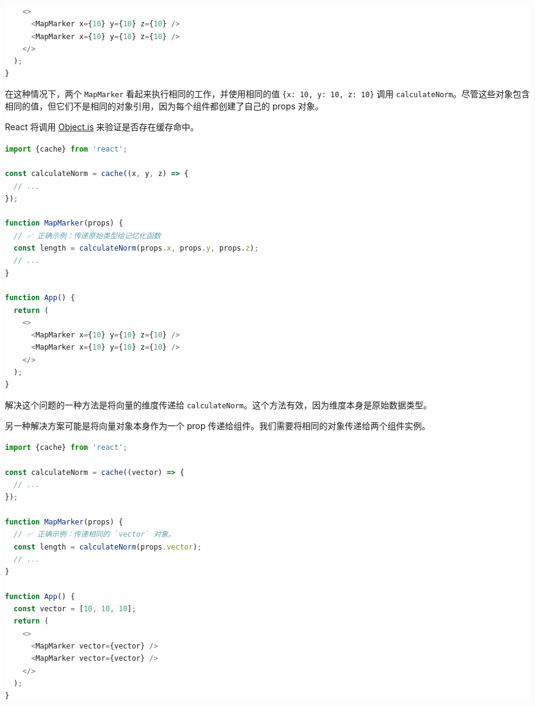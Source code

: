 ```js
    <>
      <MapMarker x={10} y={10} z={10} />
      <MapMarker x={10} y={10} z={10} />
    </>
  );
}
```

在这种情况下，两个 `MapMarker` 看起来执行相同的工作，并使用相同的值 `{x: 10, y: 10, z: 10}` 调用 `calculateNorm`。尽管这些对象包含相同的值，但它们不是相同的对象引用，因为每个组件都创建了自己的 props 对象。

React 将调用 [Object.is](https://developer.mozilla.org/zh-CN/docs/Web/JavaScript/Reference/Global_Objects/Object/is) 来验证是否存在缓存命中。

```js {3,9}
import {cache} from 'react';

const calculateNorm = cache((x, y, z) => {
  // ...
});

function MapMarker(props) {
  // ✅ 正确示例：传递原始类型给记忆化函数
  const length = calculateNorm(props.x, props.y, props.z);
  // ...
}

function App() {
  return (
    <>
      <MapMarker x={10} y={10} z={10} />
      <MapMarker x={10} y={10} z={10} />
    </>
  );
}
```

解决这个问题的一种方法是将向量的维度传递给 `calculateNorm`。这个方法有效，因为维度本身是原始数据类型。

另一种解决方案可能是将向量对象本身作为一个 prop 传递给组件。我们需要将相同的对象传递给两个组件实例。

```js {3,9,14}
import {cache} from 'react';

const calculateNorm = cache((vector) => {
  // ...
});

function MapMarker(props) {
  // ✅ 正确示例：传递相同的 `vector` 对象。
  const length = calculateNorm(props.vector);
  // ...
}

function App() {
  const vector = [10, 10, 10];
  return (
    <>
      <MapMarker vector={vector} />
      <MapMarker vector={vector} />
    </>
  );
}
```


[//]: # 'TODO: 一旦 https://github.com/reactjs/react.dev/pull/6177 被合并，将为服务器组件/客户端组件（Server/Client Component）引用添加链接'
[//]: # 'TODO: 合并后向服务器组件添加链接。'
[//]: # 'TODO: 合并后在文档中添加链接和提醒。'
[//]: # '参与 `use` 相关文档以了解更多关于在客户端组件中使用异步数据渲染组件的内容。'